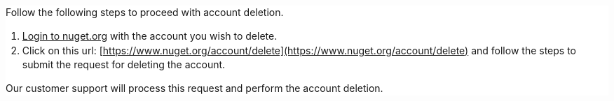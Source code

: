 Follow the following steps to proceed with account deletion.
1. [Login to nuget.org](https://www.nuget.org/users/account/LogOn) with the account you wish to delete.
2. Click on this url: [https://www.nuget.org/account/delete](https://www.nuget.org/account/delete) and follow the steps to submit the request for deleting the account.

Our customer support will process this request and perform the account deletion.
